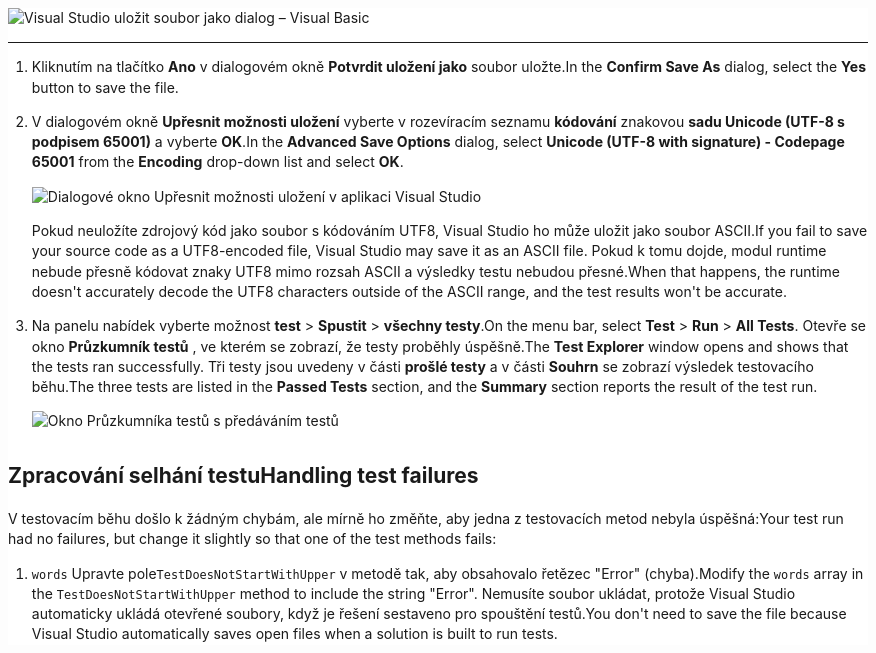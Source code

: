    ![Visual Studio uložit soubor jako dialog – Visual Basic](./media/testing-library-with-visual-studio/save-file-as-dialog.png)

---

1. <span data-ttu-id="6e1f7-195">Kliknutím na tlačítko **Ano** v dialogovém okně **Potvrdit uložení jako** soubor uložte.</span><span class="sxs-lookup"><span data-stu-id="6e1f7-195">In the **Confirm Save As** dialog, select the **Yes** button to save the file.</span></span>

1. <span data-ttu-id="6e1f7-196">V dialogovém okně **Upřesnit možnosti uložení** vyberte v rozevíracím seznamu **kódování** znakovou **sadu Unicode (UTF-8 s podpisem 65001)** a vyberte **OK**.</span><span class="sxs-lookup"><span data-stu-id="6e1f7-196">In the **Advanced Save Options** dialog, select **Unicode (UTF-8 with signature) - Codepage 65001** from the **Encoding** drop-down list and select **OK**.</span></span>

   ![Dialogové okno Upřesnit možnosti uložení v aplikaci Visual Studio](./media/testing-library-with-visual-studio/advanced-save-options.png)

   <span data-ttu-id="6e1f7-198">Pokud neuložíte zdrojový kód jako soubor s kódováním UTF8, Visual Studio ho může uložit jako soubor ASCII.</span><span class="sxs-lookup"><span data-stu-id="6e1f7-198">If you fail to save your source code as a UTF8-encoded file, Visual Studio may save it as an ASCII file.</span></span> <span data-ttu-id="6e1f7-199">Pokud k tomu dojde, modul runtime nebude přesně kódovat znaky UTF8 mimo rozsah ASCII a výsledky testu nebudou přesné.</span><span class="sxs-lookup"><span data-stu-id="6e1f7-199">When that happens, the runtime doesn't accurately decode the UTF8 characters outside of the ASCII range, and the test results won't be accurate.</span></span>

1. <span data-ttu-id="6e1f7-200">Na panelu nabídek vyberte možnost **test** > **Spustit** > **všechny testy**.</span><span class="sxs-lookup"><span data-stu-id="6e1f7-200">On the menu bar, select **Test** > **Run** > **All Tests**.</span></span> <span data-ttu-id="6e1f7-201">Otevře se okno **Průzkumník testů** , ve kterém se zobrazí, že testy proběhly úspěšně.</span><span class="sxs-lookup"><span data-stu-id="6e1f7-201">The **Test Explorer** window opens and shows that the tests ran successfully.</span></span> <span data-ttu-id="6e1f7-202">Tři testy jsou uvedeny v části **prošlé testy** a v části **Souhrn** se zobrazí výsledek testovacího běhu.</span><span class="sxs-lookup"><span data-stu-id="6e1f7-202">The three tests are listed in the **Passed Tests** section, and the **Summary** section reports the result of the test run.</span></span>

   ![Okno Průzkumníka testů s předáváním testů](./media/testing-library-with-visual-studio/test-explorer-window.png)

## <a name="handling-test-failures"></a><span data-ttu-id="6e1f7-204">Zpracování selhání testu</span><span class="sxs-lookup"><span data-stu-id="6e1f7-204">Handling test failures</span></span>

<span data-ttu-id="6e1f7-205">V testovacím běhu došlo k žádným chybám, ale mírně ho změňte, aby jedna z testovacích metod nebyla úspěšná:</span><span class="sxs-lookup"><span data-stu-id="6e1f7-205">Your test run had no failures, but change it slightly so that one of the test methods fails:</span></span>

1. <span data-ttu-id="6e1f7-206">`words` Upravte pole`TestDoesNotStartWithUpper` v metodě tak, aby obsahovalo řetězec "Error" (chyba).</span><span class="sxs-lookup"><span data-stu-id="6e1f7-206">Modify the `words` array in the `TestDoesNotStartWithUpper` method to include the string "Error".</span></span> <span data-ttu-id="6e1f7-207">Nemusíte soubor ukládat, protože Visual Studio automaticky ukládá otevřené soubory, když je řešení sestaveno pro spouštění testů.</span><span class="sxs-lookup"><span data-stu-id="6e1f7-207">You don't need to save the file because Visual Studio automatically saves open files when a solution is built to run tests.</span></span>
